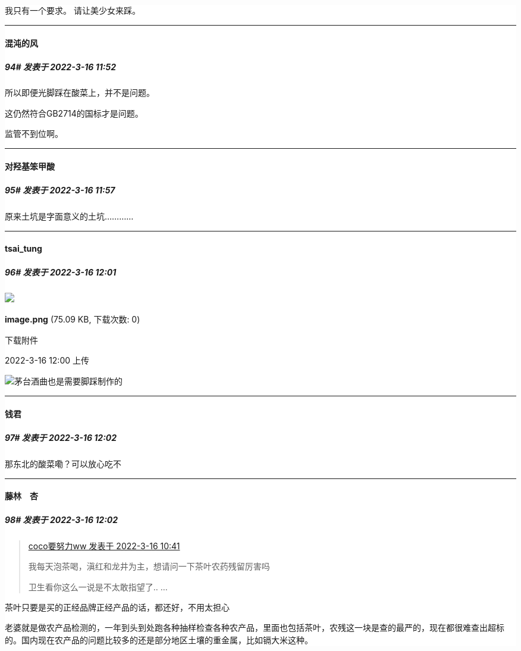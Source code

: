 我只有一个要求。 请让美少女来踩。

*****

####  混沌的风  
##### 94#       发表于 2022-3-16 11:52

所以即便光脚踩在酸菜上，并不是问题。

这仍然符合GB2714的国标才是问题。

监管不到位啊。

*****

####  对羟基笨甲酸  
##### 95#       发表于 2022-3-16 11:57

原来土坑是字面意义的土坑…………

*****

####  tsai_tung  
##### 96#       发表于 2022-3-16 12:01

<img src="https://img.saraba1st.com/forum/202203/16/120038azoh5dbnmyr322br.png" referrerpolicy="no-referrer">

<strong>image.png</strong> (75.09 KB, 下载次数: 0)

下载附件

2022-3-16 12:00 上传

<img src="https://static.saraba1st.com/image/smiley/face2017/067.png" referrerpolicy="no-referrer">茅台酒曲也是需要脚踩制作的

*****

####  钱君  
##### 97#       发表于 2022-3-16 12:02

那东北的酸菜嘞？可以放心吃不

*****

####  藤林　杏  
##### 98#       发表于 2022-3-16 12:02

<blockquote><a href="httphttps://bbs.saraba1st.com/2b/forum.php?mod=redirect&amp;goto=findpost&amp;pid=55062240&amp;ptid=2058153" target="_blank">coco要努力ww 发表于 2022-3-16 10:41</a>

我每天泡茶喝，滇红和龙井为主，想请问一下茶叶农药残留厉害吗

卫生看你这么一说是不太敢指望了.. ...</blockquote>
茶叶只要是买的正经品牌正经产品的话，都还好，不用太担心

老婆就是做农产品检测的，一年到头到处跑各种抽样检查各种农产品，里面也包括茶叶，农残这一块是查的最严的，现在都很难查出超标的。国内现在农产品的问题比较多的还是部分地区土壤的重金属，比如镉大米这种。
